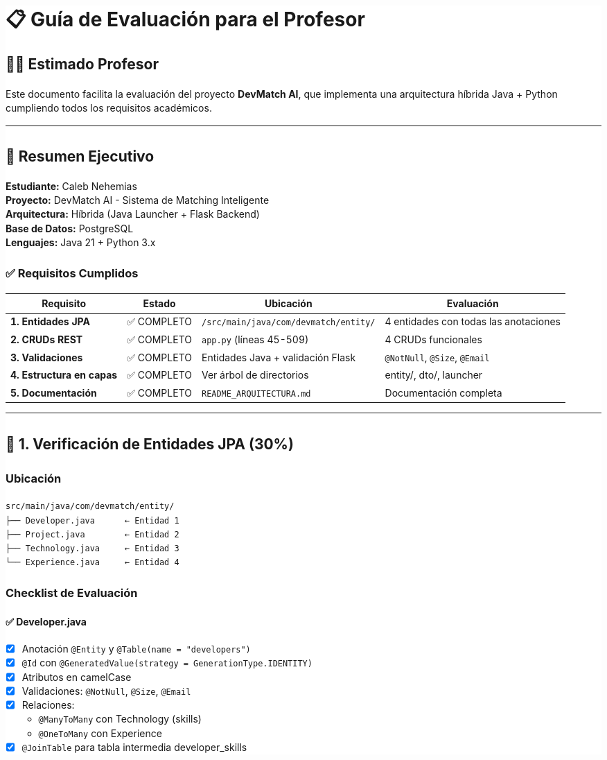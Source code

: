 # 📋 Guía de Evaluación para el Profesor

## 👨‍🏫 Estimado Profesor

Este documento facilita la evaluación del proyecto **DevMatch AI**, que implementa una arquitectura híbrida Java + Python cumpliendo todos los requisitos académicos.

---

## 🎯 Resumen Ejecutivo

**Estudiante:** Caleb Nehemias  
**Proyecto:** DevMatch AI - Sistema de Matching Inteligente  
**Arquitectura:** Híbrida (Java Launcher + Flask Backend)  
**Base de Datos:** PostgreSQL  
**Lenguajes:** Java 21 + Python 3.x

### ✅ Requisitos Cumplidos

| Requisito | Estado | Ubicación | Evaluación |
|-----------|--------|-----------|------------|
| **1. Entidades JPA** | ✅ COMPLETO | `/src/main/java/com/devmatch/entity/` | 4 entidades con todas las anotaciones |
| **2. CRUDs REST** | ✅ COMPLETO | `app.py` (líneas 45-509) | 4 CRUDs funcionales |
| **3. Validaciones** | ✅ COMPLETO | Entidades Java + validación Flask | `@NotNull`, `@Size`, `@Email` |
| **4. Estructura en capas** | ✅ COMPLETO | Ver árbol de directorios | entity/, dto/, launcher |
| **5. Documentación** | ✅ COMPLETO | `README_ARQUITECTURA.md` | Documentación completa |

---

## 📂 1. Verificación de Entidades JPA (30%)

### Ubicación
```
src/main/java/com/devmatch/entity/
├── Developer.java      ← Entidad 1
├── Project.java        ← Entidad 2
├── Technology.java     ← Entidad 3
└── Experience.java     ← Entidad 4
```

### Checklist de Evaluación

#### ✅ Developer.java
- [x] Anotación `@Entity` y `@Table(name = "developers")`
- [x] `@Id` con `@GeneratedValue(strategy = GenerationType.IDENTITY)`
- [x] Atributos en camelCase
- [x] Validaciones: `@NotNull`, `@Size`, `@Email`
- [x] Relaciones:
  - `@ManyToMany` con Technology (skills)
  - `@OneToMany` con Experience
- [x] `@JoinTable` para tabla intermedia developer_skills
